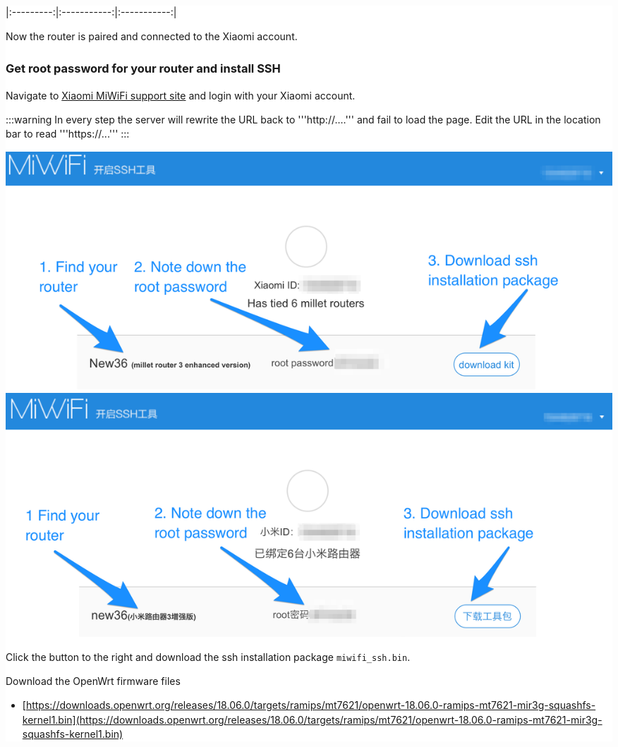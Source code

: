 |:---------:|:-----------:|:-----------:|

Now the router is paired and connected to the Xiaomi account.
### Get root password for your router and install SSH
Navigate to [Xiaomi MiWiFi support site](https://d.miwifi.com/rom/ssh) and login with your Xiaomi account.

:::warning
In every step the server will rewrite the URL back to '''http://....''' and fail to load the page. Edit the URL in the location bar to read '''https://...'''
:::

![](./pictures/get_ssh_en.png)
![](./pictures/get_ssh_cn.png)

Click the button to the right and download the ssh installation package ```miwifi_ssh.bin```.

Download the OpenWrt firmware files
- [https://downloads.openwrt.org/releases/18.06.0/targets/ramips/mt7621/openwrt-18.06.0-ramips-mt7621-mir3g-squashfs-kernel1.bin](https://downloads.openwrt.org/releases/18.06.0/targets/ramips/mt7621/openwrt-18.06.0-ramips-mt7621-mir3g-squashfs-kernel1.bin)
